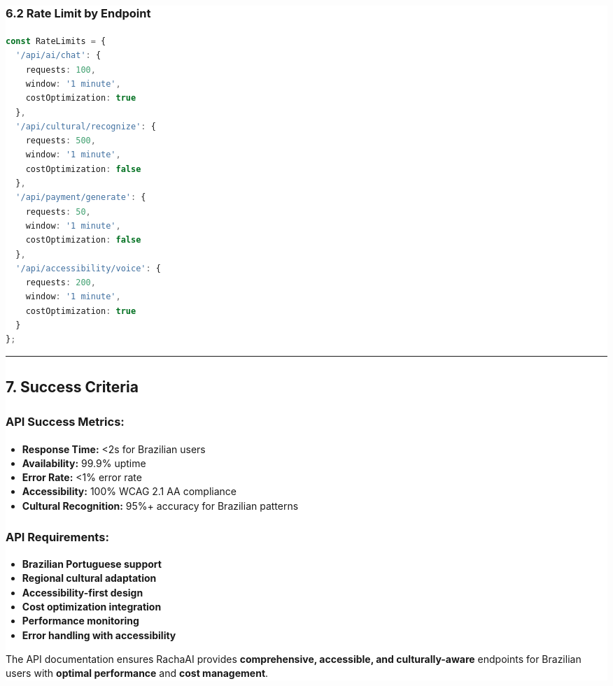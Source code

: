 ### 6.2 Rate Limit by Endpoint

```typescript
const RateLimits = {
  '/api/ai/chat': {
    requests: 100,
    window: '1 minute',
    costOptimization: true
  },
  '/api/cultural/recognize': {
    requests: 500,
    window: '1 minute',
    costOptimization: false
  },
  '/api/payment/generate': {
    requests: 50,
    window: '1 minute',
    costOptimization: false
  },
  '/api/accessibility/voice': {
    requests: 200,
    window: '1 minute',
    costOptimization: true
  }
};
```

---

## 7. Success Criteria

### **API Success Metrics:**
- **Response Time:** <2s for Brazilian users
- **Availability:** 99.9% uptime
- **Error Rate:** <1% error rate
- **Accessibility:** 100% WCAG 2.1 AA compliance
- **Cultural Recognition:** 95%+ accuracy for Brazilian patterns

### **API Requirements:**
- **Brazilian Portuguese support**
- **Regional cultural adaptation**
- **Accessibility-first design**
- **Cost optimization integration**
- **Performance monitoring**
- **Error handling with accessibility**

The API documentation ensures RachaAI provides **comprehensive, accessible, and culturally-aware** endpoints for Brazilian users with **optimal performance** and **cost management**. 